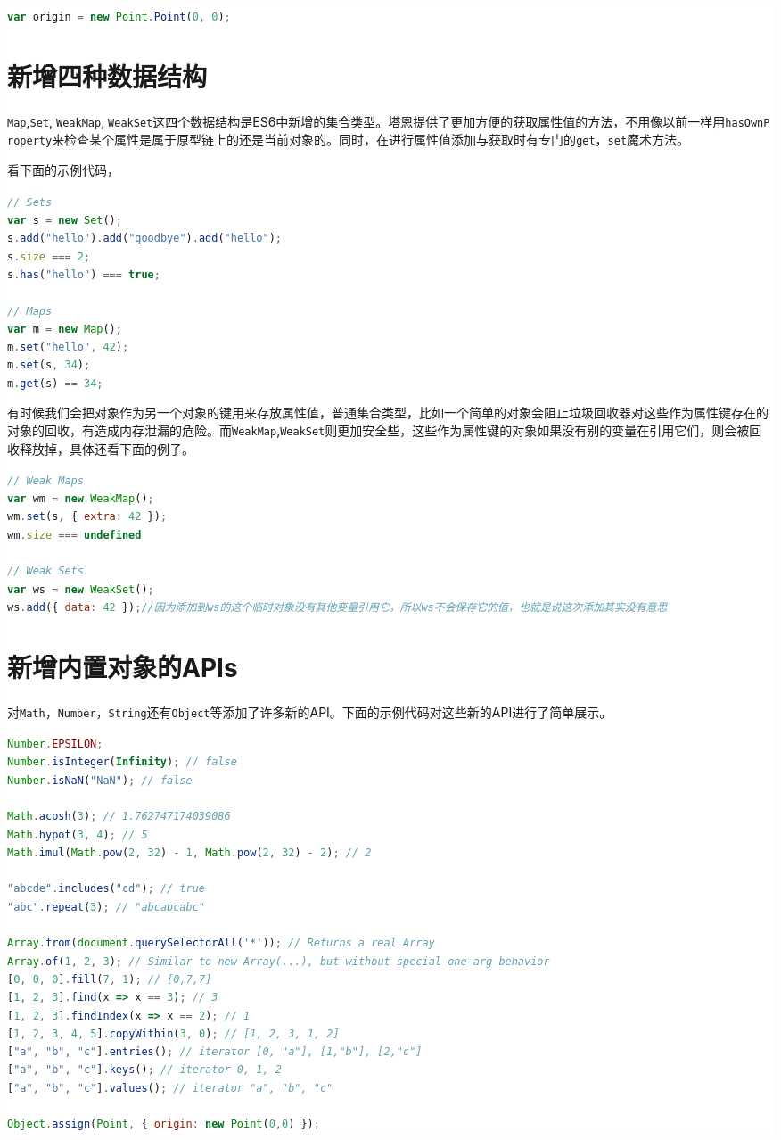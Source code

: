 ```javascript
var origin = new Point.Point(0, 0);
```

# 新增四种数据结构

`Map`,`Set`, `WeakMap`, `WeakSet`这四个数据结构是ES6中新增的集合类型。塔恩提供了更加方便的获取属性值的方法，不用像以前一样用`hasOwnProperty`来检查某个属性是属于原型链上的还是当前对象的。同时，在进行属性值添加与获取时有专门的`get`，`set`魔术方法。

看下面的示例代码，

```javascript
// Sets
var s = new Set();
s.add("hello").add("goodbye").add("hello");
s.size === 2;
s.has("hello") === true;

// Maps
var m = new Map();
m.set("hello", 42);
m.set(s, 34);
m.get(s) == 34;
```

有时候我们会把对象作为另一个对象的键用来存放属性值，普通集合类型，比如一个简单的对象会阻止垃圾回收器对这些作为属性键存在的对象的回收，有造成内存泄漏的危险。而`WeakMap`,`WeakSet`则更加安全些，这些作为属性键的对象如果没有别的变量在引用它们，则会被回收释放掉，具体还看下面的例子。

```javascript
// Weak Maps
var wm = new WeakMap();
wm.set(s, { extra: 42 });
wm.size === undefined

// Weak Sets
var ws = new WeakSet();
ws.add({ data: 42 });//因为添加到ws的这个临时对象没有其他变量引用它，所以ws不会保存它的值，也就是说这次添加其实没有意思
```

# 新增内置对象的APIs

对`Math`，`Number`，`String`还有`Object`等添加了许多新的API。下面的示例代码对这些新的API进行了简单展示。

```javascript
Number.EPSILON;
Number.isInteger(Infinity); // false
Number.isNaN("NaN"); // false

Math.acosh(3); // 1.762747174039086
Math.hypot(3, 4); // 5
Math.imul(Math.pow(2, 32) - 1, Math.pow(2, 32) - 2); // 2

"abcde".includes("cd"); // true
"abc".repeat(3); // "abcabcabc"

Array.from(document.querySelectorAll('*')); // Returns a real Array
Array.of(1, 2, 3); // Similar to new Array(...), but without special one-arg behavior
[0, 0, 0].fill(7, 1); // [0,7,7]
[1, 2, 3].find(x => x == 3); // 3
[1, 2, 3].findIndex(x => x == 2); // 1
[1, 2, 3, 4, 5].copyWithin(3, 0); // [1, 2, 3, 1, 2]
["a", "b", "c"].entries(); // iterator [0, "a"], [1,"b"], [2,"c"]
["a", "b", "c"].keys(); // iterator 0, 1, 2
["a", "b", "c"].values(); // iterator "a", "b", "c"

Object.assign(Point, { origin: new Point(0,0) });
```